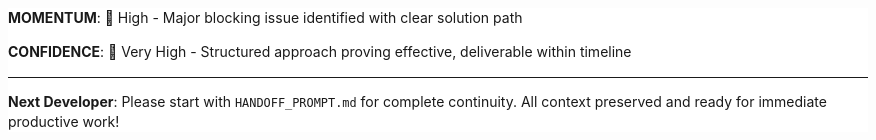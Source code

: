 **MOMENTUM**: 🚀 High - Major blocking issue identified with clear solution path

**CONFIDENCE**: 💪 Very High - Structured approach proving effective, deliverable within timeline

---

**Next Developer**: Please start with `HANDOFF_PROMPT.md` for complete continuity. All context preserved and ready for immediate productive work!